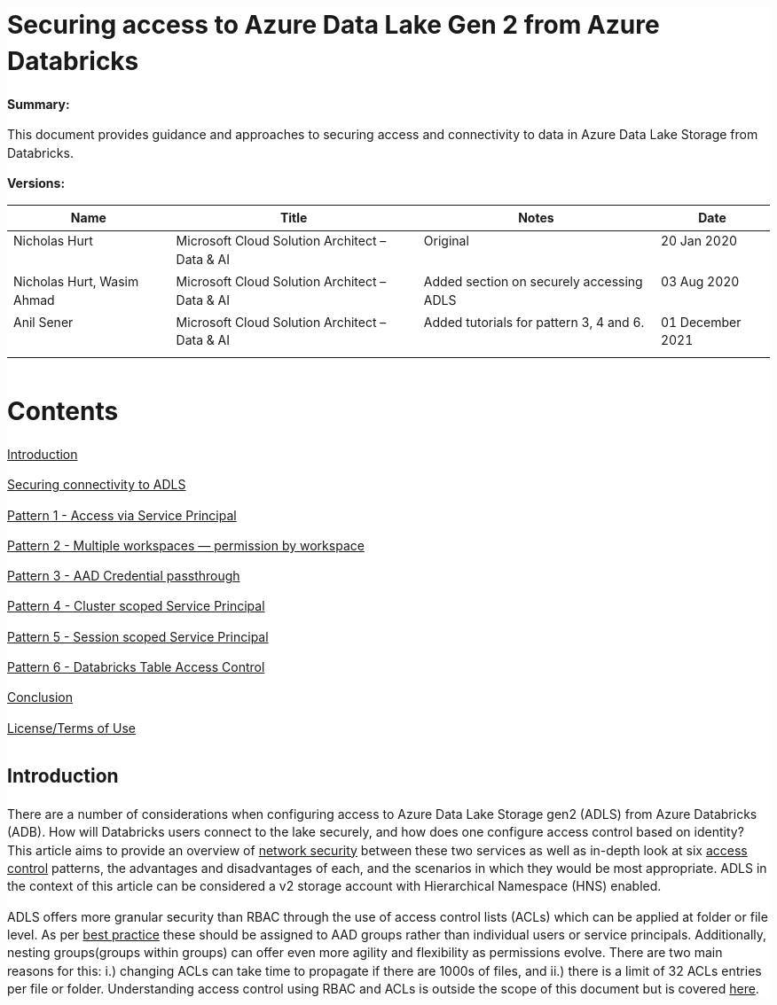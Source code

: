 # Securing access to Azure Data Lake Gen 2 from Azure Databricks

**Summary:**

This document provides guidance and approaches to securing access and connectivity to data in Azure Data Lake Storage from Databricks.

**Versions:**

| **Name** | **Title** | **Notes** | **Date** |
| --- | --- | --- | --- |
| Nicholas Hurt | Microsoft Cloud Solution Architect – Data &amp; AI | Original | 20 Jan 2020 |
| Nicholas Hurt, Wasim Ahmad | Microsoft Cloud Solution Architect – Data &amp; AI | Added section on securely accessing ADLS | 03 Aug 2020 |
| Anil Sener | Microsoft Cloud Solution Architect – Data &amp; AI | Added tutorials for pattern 3, 4 and 6. | 01 December 2021 |
|   |   |   |   |

# Contents

[Introduction](#Introduction)

[Securing connectivity to ADLS](#securing-connectivity-to-ADLS) 

[Pattern 1 - Access via Service Principal](#Pattern-1---Access-via-Service-Principal)

[Pattern 2 - Multiple workspaces — permission by workspace](#Pattern-2---Multiple-workspaces---permission-by-workspace)

[Pattern 3 - AAD Credential passthrough](#Pattern-3---AAD-Credential-passthrough)

[Pattern 4 - Cluster scoped Service Principal](#Pattern-4---Cluster-scoped-Service-Principal)

[Pattern 5 - Session scoped Service Principal](#Pattern-5---Session-scoped-Service-Principal)

[Pattern 6 - Databricks Table Access Control](#Pattern-6---Databricks-Table-Access-Control)

[Conclusion](#Conclusion)

[License/Terms of Use](#License/Terms-of-Use)


## Introduction

There are a number of considerations when configuring access to Azure Data Lake Storage gen2 (ADLS) from Azure Databricks (ADB). How will Databricks users connect to the lake securely, and how does one configure access control based on identity? This article aims to provide an overview of [network security](https://docs.microsoft.com/en-us/azure/security/fundamentals/network-best-practices) between these two services as well as in-depth look at six [access control](https://docs.microsoft.com/en-us/azure/security/fundamentals/identity-management-best-practices) patterns, the advantages and disadvantages of each, and the scenarios in which they would be most appropriate. ADLS in the context of this article can be considered a v2 storage account with Hierarchical Namespace (HNS) enabled.

ADLS offers more granular security than RBAC through the use of access control lists (ACLs) which can be applied at folder or file level.  As per [best practice](https://docs.microsoft.com/en-us/azure/storage/blobs/data-lake-storage-best-practices#use-security-groups-versus-individual-users) these should be assigned to AAD groups rather than individual users or service principals. Additionally, nesting groups(groups within groups) can offer even more agility and flexibility as permissions evolve. There are two main reasons for this: i.) changing ACLs can take time to propagate if there are 1000s of files, and ii.) there is a limit of 32 ACLs entries per file or folder. Understanding access control using RBAC and ACLs is outside the scope of this document but is covered [here](https://github.com/hurtn/datalake-on-ADLS/blob/master/Understanding%20access%20control%20and%20data%20lake%20configurations%20in%20ADLS%20Gen2.md).
